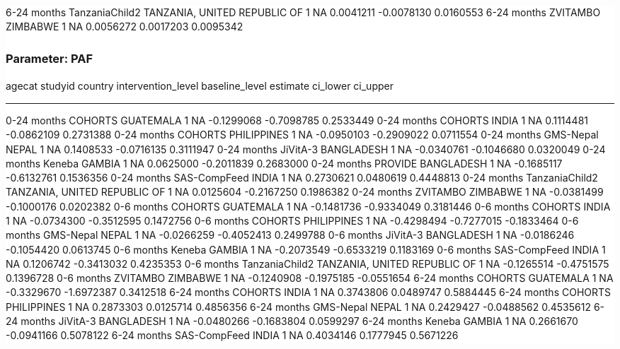 6-24 months   TanzaniaChild2   TANZANIA, UNITED REPUBLIC OF   1                    NA                 0.0041211   -0.0078130    0.0160553
6-24 months   ZVITAMBO         ZIMBABWE                       1                    NA                 0.0056272    0.0017203    0.0095342


### Parameter: PAF


agecat        studyid          country                        intervention_level   baseline_level      estimate     ci_lower     ci_upper
------------  ---------------  -----------------------------  -------------------  ---------------  -----------  -----------  -----------
0-24 months   COHORTS          GUATEMALA                      1                    NA                -0.1299068   -0.7098785    0.2533449
0-24 months   COHORTS          INDIA                          1                    NA                 0.1114481   -0.0862109    0.2731388
0-24 months   COHORTS          PHILIPPINES                    1                    NA                -0.0950103   -0.2909022    0.0711554
0-24 months   GMS-Nepal        NEPAL                          1                    NA                 0.1408533   -0.0716135    0.3111947
0-24 months   JiVitA-3         BANGLADESH                     1                    NA                -0.0340761   -0.1046680    0.0320049
0-24 months   Keneba           GAMBIA                         1                    NA                 0.0625000   -0.2011839    0.2683000
0-24 months   PROVIDE          BANGLADESH                     1                    NA                -0.1685117   -0.6132761    0.1536356
0-24 months   SAS-CompFeed     INDIA                          1                    NA                 0.2730621    0.0480619    0.4448813
0-24 months   TanzaniaChild2   TANZANIA, UNITED REPUBLIC OF   1                    NA                 0.0125604   -0.2167250    0.1986382
0-24 months   ZVITAMBO         ZIMBABWE                       1                    NA                -0.0381499   -0.1000176    0.0202382
0-6 months    COHORTS          GUATEMALA                      1                    NA                -0.1481736   -0.9334049    0.3181446
0-6 months    COHORTS          INDIA                          1                    NA                -0.0734300   -0.3512595    0.1472756
0-6 months    COHORTS          PHILIPPINES                    1                    NA                -0.4298494   -0.7277015   -0.1833464
0-6 months    GMS-Nepal        NEPAL                          1                    NA                -0.0266259   -0.4052413    0.2499788
0-6 months    JiVitA-3         BANGLADESH                     1                    NA                -0.0186246   -0.1054420    0.0613745
0-6 months    Keneba           GAMBIA                         1                    NA                -0.2073549   -0.6533219    0.1183169
0-6 months    SAS-CompFeed     INDIA                          1                    NA                 0.1206742   -0.3413032    0.4235353
0-6 months    TanzaniaChild2   TANZANIA, UNITED REPUBLIC OF   1                    NA                -0.1265514   -0.4751575    0.1396728
0-6 months    ZVITAMBO         ZIMBABWE                       1                    NA                -0.1240908   -0.1975185   -0.0551654
6-24 months   COHORTS          GUATEMALA                      1                    NA                -0.3329670   -1.6972387    0.3412518
6-24 months   COHORTS          INDIA                          1                    NA                 0.3743806    0.0489747    0.5884445
6-24 months   COHORTS          PHILIPPINES                    1                    NA                 0.2873303    0.0125714    0.4856356
6-24 months   GMS-Nepal        NEPAL                          1                    NA                 0.2429427   -0.0488562    0.4535612
6-24 months   JiVitA-3         BANGLADESH                     1                    NA                -0.0480266   -0.1683804    0.0599297
6-24 months   Keneba           GAMBIA                         1                    NA                 0.2661670   -0.0941166    0.5078122
6-24 months   SAS-CompFeed     INDIA                          1                    NA                 0.4034146    0.1777945    0.5671226